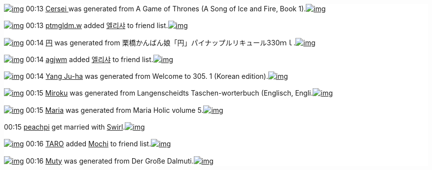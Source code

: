 [![img](http://img440.imageshack.us/img440/9292/bi3t.png)](http://www.barcodekanojo.com/kanojo/2668227/Cersei%20) 00:13 [Cersei ](http://www.barcodekanojo.com/kanojo/2668227/Cersei%20) was generated from A Game of Thrones (A Song of Ice and Fire, Book 1).[![img](http://img842.imageshack.us/img842/9336/fm0k.jpg)](http://www.barcodekanojo.com/product_images/barcode/5178213/1385997150/50x50xA,P20Game,P20of,P20Thrones,P20,P28A,P20Song,P20of,P20Ice,P20and,P20Fire,P2C,P20Book,P201,P29.jpg,qw=88,ah=88.pagespeed.ic.z9T-FPT0nS.jpg) 

[![img](http://img513.imageshack.us/img513/6397/8odk.jpg)](http://www.barcodekanojo.com/user/330956/ptmgldm.w) 00:13 [ptmgldm.w](http://www.barcodekanojo.com/user/330956/ptmgldm.w) added [엘리샤](http://www.barcodekanojo.com/kanojo/1848035/%EC%97%98%EB%A6%AC%EC%83%A4) to friend list.[![img](http://img802.imageshack.us/img802/2066/9jqf.png)](http://www.barcodekanojo.com/kanojo/1848035/%EC%97%98%EB%A6%AC%EC%83%A4) 

[![img](http://img62.imageshack.us/img62/8239/zxwd.png)](http://www.barcodekanojo.com/kanojo/2668228/%E5%86%86) 00:14 [円](http://www.barcodekanojo.com/kanojo/2668228/%E5%86%86) was generated from 栗橋かんばん娘「円」パイナップルリキュール330ｍｌ.[![img](http://img542.imageshack.us/img542/9170/xhsv.jpg)](http://www.barcodekanojo.com/product_images/barcode/5178215/1385997190/50x50x,PE6,PA0,P97,PE6,PA9,P8B,PE3,P81,P8B,PE3,P82,P93,PE3,P81,PB0,PE3,P82,P93,PE5,PA8,P98,PE3,P80,P8C,PE5,P86,P86,PE3,P80,P8D,PE3,P83,P91,PE3,P82,PA4,PE3,P83,P8A,PE3,P83,P83,PE3,P83,P97,PE3,P83,PAB,PE3,P83,PAA,PE3,P82,PAD,PE3,P83,PA5,PE3,P83,PBC,PE3,P83,PAB330,PEF,PBD,P8D,PEF,PBD,P8C.jpg,qw=88,ah=88.pagespeed.ic.Cvgv8b4XKB.jpg) 

[![img](http://img842.imageshack.us/img842/8044/4h28.jpg)](http://www.barcodekanojo.com/user/416677/agjwm) 00:14 [agjwm](http://www.barcodekanojo.com/user/416677/agjwm) added [엘리샤](http://www.barcodekanojo.com/kanojo/1848035/%EC%97%98%EB%A6%AC%EC%83%A4) to friend list.[![img](http://img96.imageshack.us/img96/8484/z4wr.png)](http://www.barcodekanojo.com/kanojo/1848035/%EC%97%98%EB%A6%AC%EC%83%A4) 

[![img](http://img30.imageshack.us/img30/7097/ixn4.png)](http://www.barcodekanojo.com/kanojo/2668229/Yang%20Ju-ha) 00:14 [Yang Ju-ha](http://www.barcodekanojo.com/kanojo/2668229/Yang%20Ju-ha) was generated from Welcome to 305. 1 (Korean edition).[![img](http://img707.imageshack.us/img707/6067/h2or.jpg)](http://www.barcodekanojo.com/product_images/barcode/5178217/1385997214/50x50xWelcome,P20to,P20305.,P201,P20,P28Korean,P20edition,P29.jpg,qw=88,ah=88.pagespeed.ic.Y-QliAUdzw.jpg) 

[![img](http://img30.imageshack.us/img30/3669/5so5.png)](http://www.barcodekanojo.com/kanojo/2668230/Miroku) 00:15 [Miroku](http://www.barcodekanojo.com/kanojo/2668230/Miroku) was generated from Langenscheidts Taschen-worterbuch (Englisch, Engli.[![img](http://img689.imageshack.us/img689/9928/4xet.jpg)](http://www.barcodekanojo.com/product_images/barcode/5178218/1385997270/50x50xLangenscheidts,P20Taschen-worterbuch,P20,P28Englisch,P2C,P20Engli.jpg,qw=88,ah=88.pagespeed.ic.2HaUTtz1xs.jpg) 

[![img](http://img811.imageshack.us/img811/1032/9dji.png)](http://www.barcodekanojo.com/kanojo/2668231/Maria) 00:15 [Maria](http://www.barcodekanojo.com/kanojo/2668231/Maria) was generated from Maria Holic volume 5.[![img](http://img51.imageshack.us/img51/3149/yqpe.jpg)](http://www.barcodekanojo.com/product_images/barcode/4694526/1373685717/50x50x,PE5,PA5,PB3,PE4,PBA,PBA.jpg,qw=88,ah=88.pagespeed.ic.Btc43VB44o.jpg) 

00:15 [peachpi](http://www.barcodekanojo.com/user/413182/peachpi) get married with [Swirl](http://www.barcodekanojo.com/kanojo/2645524/Swirl).[![img](http://img202.imageshack.us/img202/1338/jjbx.png)](http://www.barcodekanojo.com/kanojo/2645524/Swirl) 

[![img](http://img27.imageshack.us/img27/2278/82or.jpg)](http://www.barcodekanojo.com/user/358185/TARO) 00:16 [TARO](http://www.barcodekanojo.com/user/358185/TARO) added [Mochi](http://www.barcodekanojo.com/kanojo/2421280/Mochi) to friend list.[![img](http://img17.imageshack.us/img17/9997/bj2d.png)](http://www.barcodekanojo.com/kanojo/2421280/Mochi) 

[![img](http://img199.imageshack.us/img199/9244/sfw7.png)](http://www.barcodekanojo.com/kanojo/2668232/Muty) 00:16 [Muty](http://www.barcodekanojo.com/kanojo/2668232/Muty) was generated from Der Große Dalmuti.[![img](http://img198.imageshack.us/img198/650/hrss.jpg)](http://www.barcodekanojo.com/product_images/barcode/5178221/1385997321/50x50xDer,P20Gro,PC3,P9Fe,P20Dalmuti.jpg,qw=88,ah=88.pagespeed.ic.CBx0hKJ2w0.jpg) 
